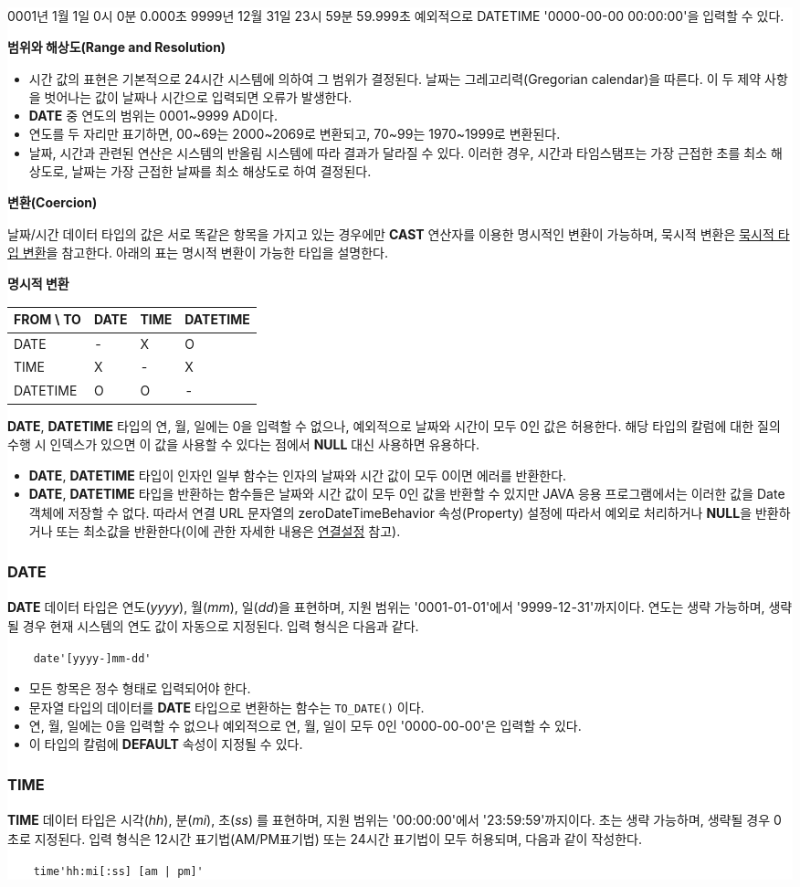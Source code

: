 <td>0001년 1월 1일 0시 0분 0.000초</td>
<td>9999년 12월 31일 23시 59분 59.999초</td>
<td>예외적으로 DATETIME '0000-00-00 00:00:00'을 입력할 수 있다.</td>
</tr>
</tbody>
</table>

**범위와 해상도(Range and Resolution)**

-   시간 값의 표현은 기본적으로 24시간 시스템에 의하여 그 범위가 결정된다. 날짜는 그레고리력(Gregorian calendar)을 따른다. 이 두 제약 사항을 벗어나는 값이 날짜나 시간으로 입력되면 오류가 발생한다.
-   **DATE** 중 연도의 범위는 0001~9999 AD이다.
-   연도를 두 자리만 표기하면, 00~69는 2000~2069로 변환되고, 70~99는 1970~1999로 변환된다.
-   날짜, 시간과 관련된 연산은 시스템의 반올림 시스템에 따라 결과가 달라질 수 있다. 이러한 경우, 시간과 타임스탬프는 가장 근접한 초를 최소 해상도로, 날짜는 가장 근접한 날짜를 최소 해상도로 하여 결정된다.

**변환(Coercion)**

날짜/시간 데이터 타입의 값은 서로 똑같은 항목을 가지고 있는 경우에만 **CAST** 연산자를 이용한 명시적인 변환이 가능하며, 묵시적 변환은 [묵시적 타입 변환](#묵시적-타입-변환)을 참고한다. 아래의 표는 명시적 변환이 가능한 타입을 설명한다.

**명시적 변환**

FROM \ TO	| DATE	| TIME	| DATETIME
--- |--- |--- | ---
DATE | -| X | O
TIME | X | - | X
DATETIME | O | O | -

**DATE**, **DATETIME** 타입의 연, 월, 일에는 0을 입력할 수 없으나, 예외적으로 날짜와 시간이 모두 0인 값은 허용한다. 해당 타입의 칼럼에 대한 질의 수행 시 인덱스가 있으면 이 값을 사용할 수 있다는 점에서 **NULL** 대신 사용하면 유용하다.

-   **DATE**, **DATETIME** 타입이 인자인 일부 함수는 인자의 날짜와 시간 값이 모두 0이면 에러를 반환한다.
-   **DATE**, **DATETIME** 타입을 반환하는 함수들은 날짜와 시간 값이 모두 0인 값을 반환할 수 있지만 JAVA 응용 프로그램에서는 이러한 값을 Date 객체에 저장할 수 없다. 따라서 연결 URL 문자열의 zeroDateTimeBehavior 속성(Property) 설정에 따라서 예외로 처리하거나 **NULL**을 반환하거나 또는 최소값을 반환한다(이에 관한 자세한 내용은 [연결설정](api/jdbc.html#연결-설정) 참고).

### DATE

**DATE** 데이터 타입은 연도(*yyyy*), 월(*mm*), 일(*dd*)을 표현하며, 지원 범위는 '0001-01-01'에서 '9999-12-31'까지이다. 연도는 생략 가능하며, 생략될 경우 현재 시스템의 연도 값이 자동으로 지정된다. 입력 형식은 다음과 같다.
```
    date'[yyyy-]mm-dd'
```

-   모든 항목은 정수 형태로 입력되어야 한다.
-   문자열 타입의 데이터를 **DATE** 타입으로 변환하는 함수는 `TO_DATE()` 이다.
-   연, 월, 일에는 0을 입력할 수 없으나 예외적으로 연, 월, 일이 모두 0인 '0000-00-00'은 입력할 수 있다.
-   이 타입의 칼럼에 **DEFAULT** 속성이 지정될 수 있다.

### TIME

**TIME** 데이터 타입은 시각(*hh*), 분(*mi*), 초(*ss*) 를 표현하며, 지원 범위는 '00:00:00'에서 '23:59:59'까지이다. 초는 생략 가능하며, 생략될 경우 0초로 지정된다. 입력 형식은 12시간 표기법(AM/PM표기법) 또는 24시간 표기법이 모두 허용되며, 다음과 같이 작성한다.
```
    time'hh:mi[:ss] [am | pm]'
```
